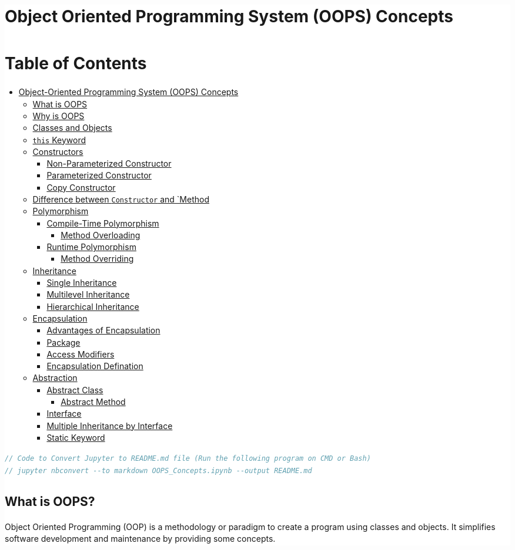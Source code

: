 # **Object Oriented Programming System (OOPS) Concepts**

# Table of Contents
- [Object-Oriented Programming System (OOPS) Concepts](#object-oriented-programming-system-oops-concepts)
  - [What is OOPS](#what-is-oops)
  - [Why is OOPS](#why-oops)
  - [Classes and Objects](#class-and-object)
  - [`this` Keyword](#this-keyword)
  - [Constructors](#constructor)
    - [Non-Parameterized Constructor](#non-parameterized-constructor)
    - [Parameterized Constructor](#parameterized-constructor)
    - [Copy Constructor](#copy-constructor)
  - [Difference between `Constructor` and `Method](#difference-between-constructor-and-method)
  - [Polymorphism](#polymorphism)
    - [Compile-Time Polymorphism](#compile-time-polymorphism-static)
      - [Method Overloading](#method-overloading)
    - [Runtime Polymorphism](#runtime-polymorphism-dynamic)
      - [Method Overriding](#method-overriding)
  - [Inheritance](#inheritance)
    - [Single Inheritance](#single-inheritance)
    - [Multilevel Inheritance](#multi-level-inheritance)
    - [Hierarchical Inheritance](#hierarchical-inheritance)
  - [Encapsulation](#encapsulation)
    - [Advantages of Encapsulation](#advantages-of-encapsulation)
    - [Package](#package)
    - [Access Modifiers](#access-modifiers)
    - [Encapsulation Defination](#encapsulation-defination)
  - [Abstraction](#abstraction)
    - [Abstract Class](#abstract-class)
      - [Abstract Method](#abstract-method)
    - [Interface](#interface)
    - [Multiple Inheritance by Interface](#multiple-inheritance-by-interface)
    - [Static Keyword](#static-keyword)


```Java
// Code to Convert Jupyter to README.md file (Run the following program on CMD or Bash)
// jupyter nbconvert --to markdown OOPS_Concepts.ipynb --output README.md
```

## **What is OOPS?**

Object Oriented Programming (OOP) is a methodology or paradigm to create a program using classes and objects. It simplifies software development and maintenance by providing some concepts.


<p align="center">